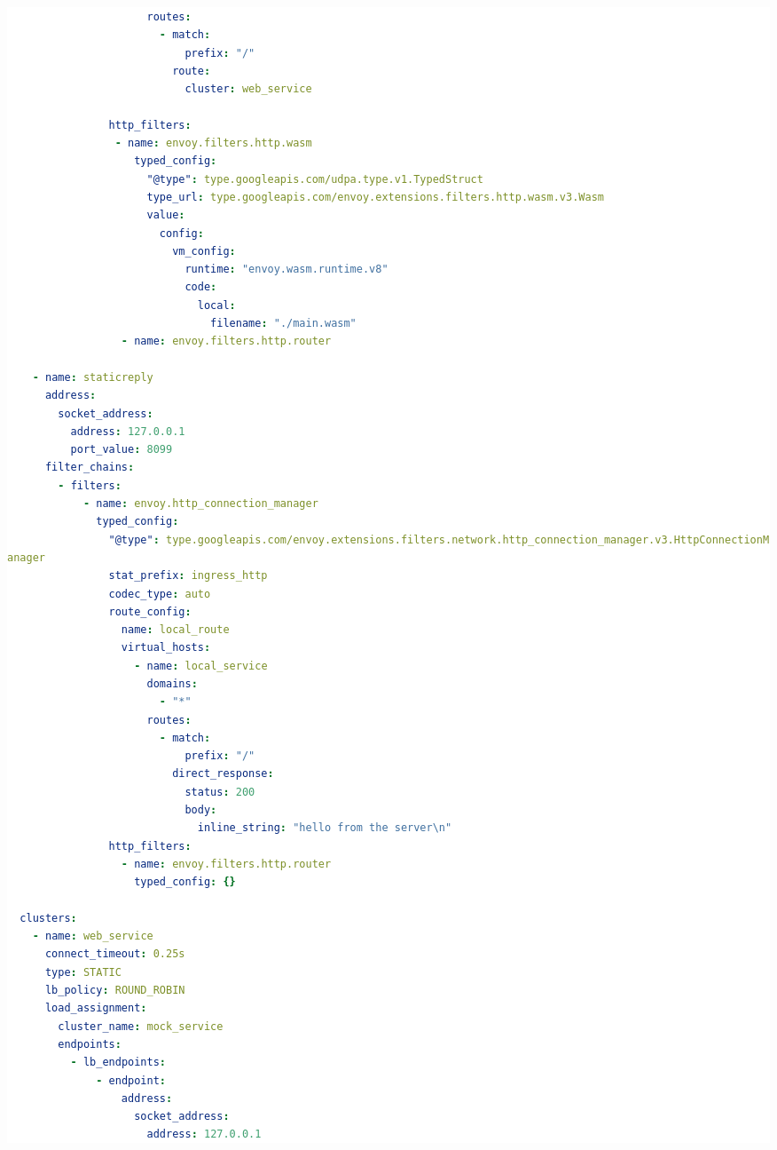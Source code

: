 ```yaml
                      routes:
                        - match:
                            prefix: "/"
                          route:
                            cluster: web_service
 
                http_filters:
                 - name: envoy.filters.http.wasm
                    typed_config:
                      "@type": type.googleapis.com/udpa.type.v1.TypedStruct
                      type_url: type.googleapis.com/envoy.extensions.filters.http.wasm.v3.Wasm
                      value:
                        config:
                          vm_config:
                            runtime: "envoy.wasm.runtime.v8"
                            code:
                              local:
                                filename: "./main.wasm"
                  - name: envoy.filters.http.router

    - name: staticreply
      address:
        socket_address:
          address: 127.0.0.1
          port_value: 8099
      filter_chains:
        - filters:
            - name: envoy.http_connection_manager
              typed_config:
                "@type": type.googleapis.com/envoy.extensions.filters.network.http_connection_manager.v3.HttpConnectionManager
                stat_prefix: ingress_http
                codec_type: auto
                route_config:
                  name: local_route
                  virtual_hosts:
                    - name: local_service
                      domains:
                        - "*"
                      routes:
                        - match:
                            prefix: "/"
                          direct_response:
                            status: 200
                            body:
                              inline_string: "hello from the server\n"
                http_filters:
                  - name: envoy.filters.http.router
                    typed_config: {}

  clusters:
    - name: web_service
      connect_timeout: 0.25s
      type: STATIC
      lb_policy: ROUND_ROBIN
      load_assignment:
        cluster_name: mock_service
        endpoints:
          - lb_endpoints:
              - endpoint:
                  address:
                    socket_address:
                      address: 127.0.0.1
```